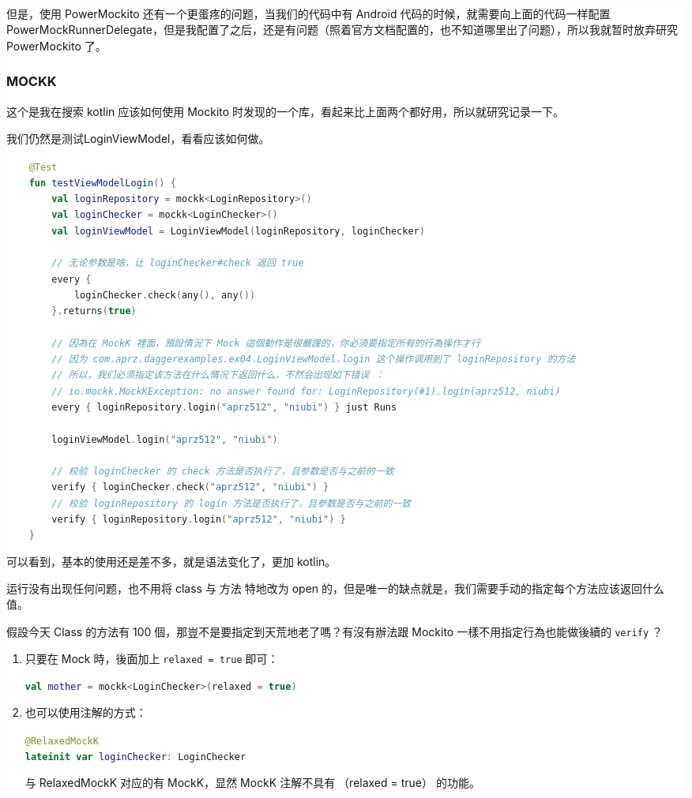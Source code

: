 但是，使用 PowerMockito 还有一个更蛋疼的问题，当我们的代码中有 Android 代码的时候，就需要向上面的代码一样配置 PowerMockRunnerDelegate，但是我配置了之后，还是有问题（照着官方文档配置的，也不知道哪里出了问题），所以我就暂时放弃研究 PowerMockito 了。



### MOCKK

这个是我在搜索 kotlin 应该如何使用 Mockito 时发现的一个库，看起来比上面两个都好用，所以就研究记录一下。

我们仍然是测试LoginViewModel，看看应该如何做。

```kotlin
    @Test
    fun testViewModelLogin() {
        val loginRepository = mockk<LoginRepository>()
        val loginChecker = mockk<LoginChecker>()
        val loginViewModel = LoginViewModel(loginRepository, loginChecker)

        // 无论参数是啥，让 loginChecker#check 返回 true
        every {
            loginChecker.check(any(), any())
        }.returns(true)

        // 因為在 MockK 裡面，預設情況下 Mock 這個動作是很嚴謹的，你必須要指定所有的行為操作才行
        // 因为 com.aprz.daggerexamples.ex04.LoginViewModel.login 这个操作调用到了 loginRepository 的方法
        // 所以，我们必须指定该方法在什么情况下返回什么，不然会出现如下错误 ：
        // io.mockk.MockKException: no answer found for: LoginRepository(#1).login(aprz512, niubi)
        every { loginRepository.login("aprz512", "niubi") } just Runs

        loginViewModel.login("aprz512", "niubi")

        // 校验 loginChecker 的 check 方法是否执行了，且参数是否与之前的一致
        verify { loginChecker.check("aprz512", "niubi") }
        // 校验 loginRepository 的 login 方法是否执行了，且参数是否与之前的一致
        verify { loginRepository.login("aprz512", "niubi") }
    }
```

可以看到，基本的使用还是差不多，就是语法变化了，更加 kotlin。

运行没有出现任何问题，也不用将 class 与 方法 特地改为 open 的，但是唯一的缺点就是，我们需要手动的指定每个方法应该返回什么值。

假設今天 Class 的方法有 100 個，那豈不是要指定到天荒地老了嗎？有沒有辦法跟 Mockito 一樣不用指定行為也能做後續的 `verify` ？

1. 只要在 Mock 時，後面加上 `relaxed = true` 即可：

   ```kotlin
   val mother = mockk<LoginChecker>(relaxed = true)
   ```

2. 也可以使用注解的方式：

   ```kotlin
   @RelaxedMockK
   lateinit var loginChecker: LoginChecker
   ```

   与 RelaxedMockK 对应的有 MockK，显然 MockK 注解不具有 （relaxed = true） 的功能。
